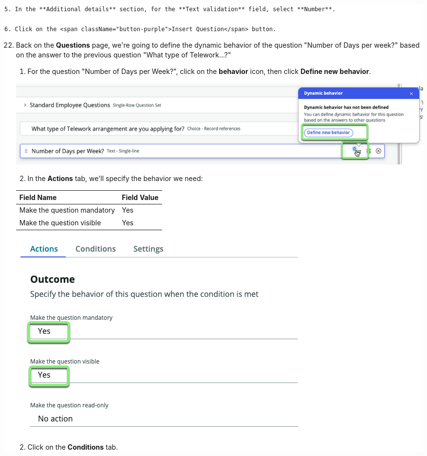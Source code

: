     5. In the **Additional details** section, for the **Text validation** field, select **Number**.

    6. Click on the <span className="button-purple">Insert Question</span> button.


22. Back on the **Questions** page, we're going to define the dynamic behavior of the question "Number of Days per week?" based on the answer to the previous question "What type of Telework...?" 

    1. For the question "Number of Days per Week?", click on the **behavior** icon, then click **Define new behavior**.

    ![](../images/2023-10-04-13-48-46.png)

    2. In the **Actions** tab, we'll specify the behavior we need:

    |Field Name                     | Field Value
    |------------------------------ | --------------
    | Make the question mandatory | Yes
    | Make the question visible   | Yes

    ![](../images/2023-10-04-13-50-26.png)

    2. Click on the **Conditions** tab.
